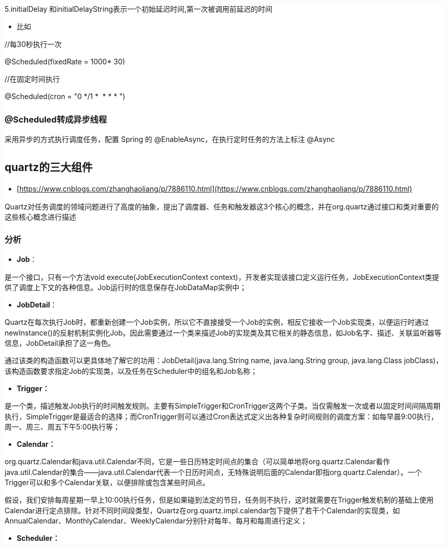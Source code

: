 5.initialDelay 和initialDelayString表示一个初始延迟时间,第一次被调用前延迟的时间


* 比如

//每30秒执行一次

@Scheduled(fixedRate = 1000* 30)

//在固定时间执行

@Scheduled(cron = "0 */1 *  * * * ")

### @Scheduled转成异步线程

采用异步的方式执行调度任务，配置 Spring 的 @EnableAsync，在执行定时任务的方法上标注 @Async

## quartz的三大组件


* [https://www.cnblogs.com/zhanghaoliang/p/7886110.html](https://www.cnblogs.com/zhanghaoliang/p/7886110.html)

Quartz对任务调度的领域问题进行了高度的抽象，提出了调度器、任务和触发器这3个核心的概念，并在org.quartz通过接口和类对重要的这些核心概念进行描述

### 分析


* **Job**：

是一个接口，只有一个方法void execute(JobExecutionContext context)，开发者实现该接口定义运行任务，JobExecutionContext类提供了调度上下文的各种信息。Job运行时的信息保存在JobDataMap实例中；


* **JobDetail**：

Quartz在每次执行Job时，都重新创建一个Job实例，所以它不直接接受一个Job的实例，相反它接收一个Job实现类，以便运行时通过newInstance()的反射机制实例化Job。因此需要通过一个类来描述Job的实现类及其它相关的静态信息，如Job名字、描述、关联监听器等信息，JobDetail承担了这一角色。

通过该类的构造函数可以更具体地了解它的功用：JobDetail(java.lang.String name, java.lang.String group, java.lang.Class jobClass)，该构造函数要求指定Job的实现类，以及任务在Scheduler中的组名和Job名称；


* **Trigger：**

是一个类，描述触发Job执行的时间触发规则。主要有SimpleTrigger和CronTrigger这两个子类。当仅需触发一次或者以固定时间间隔周期执行，SimpleTrigger是最适合的选择；而CronTrigger则可以通过Cron表达式定义出各种复杂时间规则的调度方案：如每早晨9:00执行，周一、周三、周五下午5:00执行等；


* **Calendar：**

org.quartz.Calendar和java.util.Calendar不同，它是一些日历特定时间点的集合（可以简单地将org.quartz.Calendar看作java.util.Calendar的集合——java.util.Calendar代表一个日历时间点，无特殊说明后面的Calendar即指org.quartz.Calendar）。一个Trigger可以和多个Calendar关联，以便排除或包含某些时间点。

假设，我们安排每周星期一早上10:00执行任务，但是如果碰到法定的节日，任务则不执行，这时就需要在Trigger触发机制的基础上使用Calendar进行定点排除。针对不同时间段类型，Quartz在org.quartz.impl.calendar包下提供了若干个Calendar的实现类，如AnnualCalendar、MonthlyCalendar、WeeklyCalendar分别针对每年、每月和每周进行定义；


* **Scheduler：**
